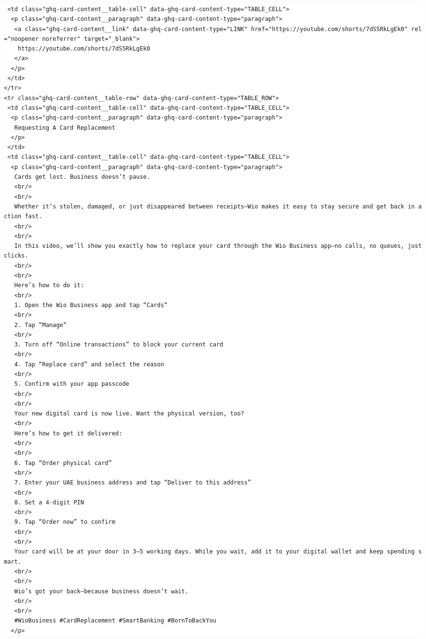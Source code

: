      <td class="ghq-card-content__table-cell" data-ghq-card-content-type="TABLE_CELL">
      <p class="ghq-card-content__paragraph" data-ghq-card-content-type="paragraph">
       <a class="ghq-card-content__link" data-ghq-card-content-type="LINK" href="https://youtube.com/shorts/7dS5RkLgEk0" rel="noopener noreferrer" target="_blank">
        https://youtube.com/shorts/7dS5RkLgEk0
       </a>
      </p>
     </td>
    </tr>
    <tr class="ghq-card-content__table-row" data-ghq-card-content-type="TABLE_ROW">
     <td class="ghq-card-content__table-cell" data-ghq-card-content-type="TABLE_CELL">
      <p class="ghq-card-content__paragraph" data-ghq-card-content-type="paragraph">
       Requesting A Card Replacement
      </p>
     </td>
     <td class="ghq-card-content__table-cell" data-ghq-card-content-type="TABLE_CELL">
      <p class="ghq-card-content__paragraph" data-ghq-card-content-type="paragraph">
       Cards get lost. Business doesn’t pause.
       <br/>
       <br/>
       Whether it’s stolen, damaged, or just disappeared between receipts—Wio makes it easy to stay secure and get back in action fast.
       <br/>
       <br/>
       In this video, we’ll show you exactly how to replace your card through the Wio Business app—no calls, no queues, just clicks.
       <br/>
       <br/>
       Here’s how to do it:
       <br/>
       1. Open the Wio Business app and tap “Cards”
       <br/>
       2. Tap “Manage”
       <br/>
       3. Turn off “Online transactions” to block your current card
       <br/>
       4. Tap “Replace card” and select the reason
       <br/>
       5. Confirm with your app passcode
       <br/>
       <br/>
       Your new digital card is now live. Want the physical version, too?
       <br/>
       Here’s how to get it delivered:
       <br/>
       <br/>
       6. Tap “Order physical card”
       <br/>
       7. Enter your UAE business address and tap “Deliver to this address”
       <br/>
       8. Set a 4-digit PIN
       <br/>
       9. Tap “Order now” to confirm
       <br/>
       <br/>
       Your card will be at your door in 3–5 working days. While you wait, add it to your digital wallet and keep spending smart.
       <br/>
       <br/>
       Wio’s got your back—because business doesn’t wait.
       <br/>
       <br/>
       #WioBusiness #CardReplacement #SmartBanking #BornToBackYou
      </p>